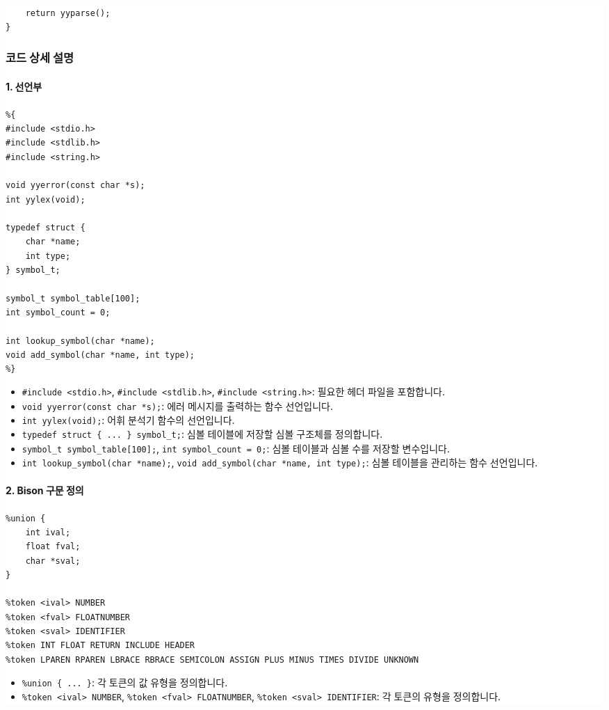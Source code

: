 ```bison
    return yyparse();
}
```

### 코드 상세 설명

#### 1. 선언부
```bison
%{
#include <stdio.h>
#include <stdlib.h>
#include <string.h>

void yyerror(const char *s);
int yylex(void);

typedef struct {
    char *name;
    int type;
} symbol_t;

symbol_t symbol_table[100];
int symbol_count = 0;

int lookup_symbol(char *name);
void add_symbol(char *name, int type);
%}
```
- `#include <stdio.h>`, `#include <stdlib.h>`, `#include <string.h>`: 필요한 헤더 파일을 포함합니다.
- `void yyerror(const char *s);`: 에러 메시지를 출력하는 함수 선언입니다.
- `int yylex(void);`: 어휘 분석기 함수의 선언입니다.
- `typedef struct { ... } symbol_t;`: 심볼 테이블에 저장할 심볼 구조체를 정의합니다.
- `symbol_t symbol_table[100];`, `int symbol_count = 0;`: 심볼 테이블과 심볼 수를 저장할 변수입니다.
- `int lookup_symbol(char *name);`, `void add_symbol(char *name, int type);`: 심볼 테이블을 관리하는 함수 선언입니다.

#### 2. Bison 구문 정의
```bison
%union {
    int ival;
    float fval;
    char *sval;
}

%token <ival> NUMBER
%token <fval> FLOATNUMBER
%token <sval> IDENTIFIER
%token INT FLOAT RETURN INCLUDE HEADER
%token LPAREN RPAREN LBRACE RBRACE SEMICOLON ASSIGN PLUS MINUS TIMES DIVIDE UNKNOWN
```
- `%union { ... }`: 각 토큰의 값 유형을 정의합니다.
- `%token <ival> NUMBER`, `%token <fval> FLOATNUMBER`, `%token <sval> IDENTIFIER`: 각 토큰의 유형을 정의합니다.
